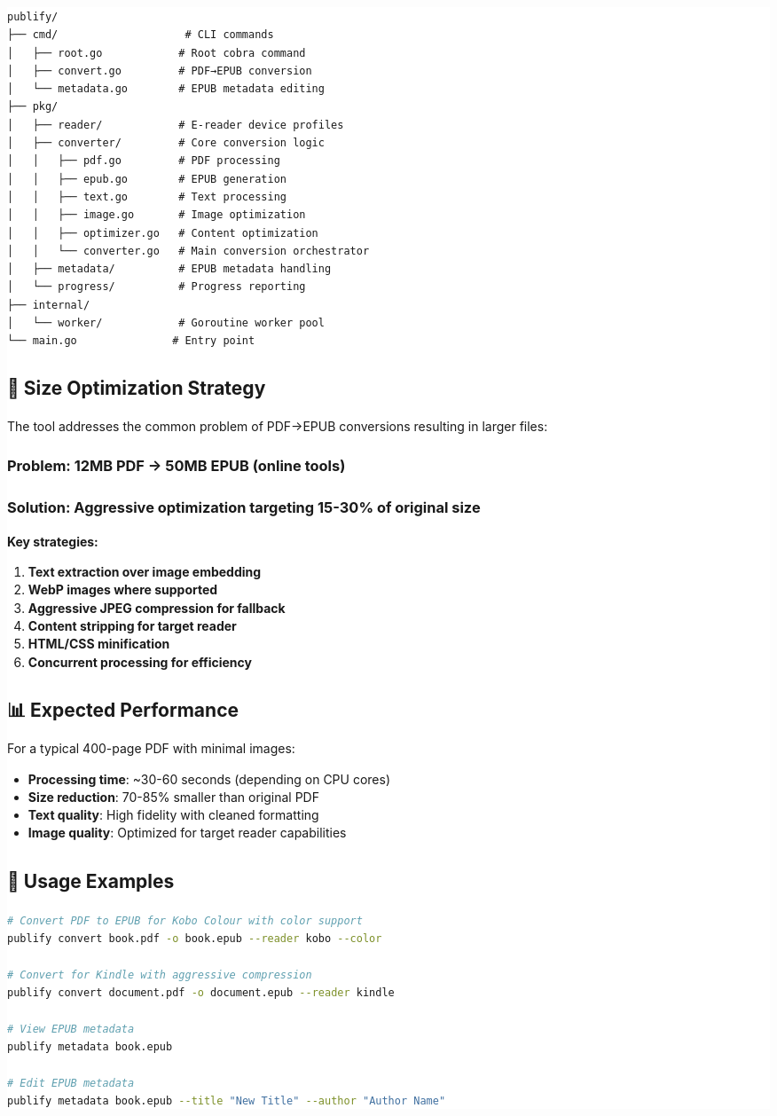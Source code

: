 ```
publify/
├── cmd/                    # CLI commands
│   ├── root.go            # Root cobra command
│   ├── convert.go         # PDF→EPUB conversion
│   └── metadata.go        # EPUB metadata editing
├── pkg/
│   ├── reader/            # E-reader device profiles
│   ├── converter/         # Core conversion logic
│   │   ├── pdf.go         # PDF processing
│   │   ├── epub.go        # EPUB generation
│   │   ├── text.go        # Text processing
│   │   ├── image.go       # Image optimization
│   │   ├── optimizer.go   # Content optimization
│   │   └── converter.go   # Main conversion orchestrator
│   ├── metadata/          # EPUB metadata handling
│   └── progress/          # Progress reporting
├── internal/
│   └── worker/            # Goroutine worker pool
└── main.go               # Entry point
```

## 🔄 Size Optimization Strategy

The tool addresses the common problem of PDF→EPUB conversions resulting in larger files:

### Problem: 12MB PDF → 50MB EPUB (online tools)
### Solution: Aggressive optimization targeting 15-30% of original size

**Key strategies:**
1. **Text extraction over image embedding**
2. **WebP images where supported**
3. **Aggressive JPEG compression for fallback**
4. **Content stripping for target reader**
5. **HTML/CSS minification**
6. **Concurrent processing for efficiency**

## 📊 Expected Performance

For a typical 400-page PDF with minimal images:
- **Processing time**: ~30-60 seconds (depending on CPU cores)
- **Size reduction**: 70-85% smaller than original PDF
- **Text quality**: High fidelity with cleaned formatting
- **Image quality**: Optimized for target reader capabilities

## 🚀 Usage Examples

```bash
# Convert PDF to EPUB for Kobo Colour with color support
publify convert book.pdf -o book.epub --reader kobo --color

# Convert for Kindle with aggressive compression
publify convert document.pdf -o document.epub --reader kindle

# View EPUB metadata
publify metadata book.epub

# Edit EPUB metadata
publify metadata book.epub --title "New Title" --author "Author Name"
```
